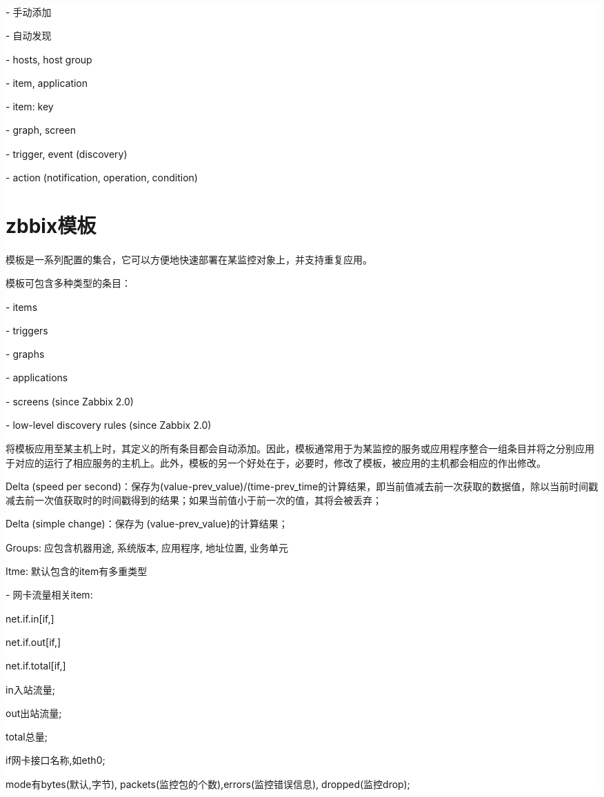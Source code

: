 \- 手动添加

\- 自动发现

\- hosts, host group

\- item, application

  \- item: key

\- graph, screen

  \- trigger, event (discovery)

  \- action (notification, operation, condition)

# zbbix模板

模板是一系列配置的集合，它可以方便地快速部署在某监控对象上，并支持重复应用。

模板可包含多种类型的条目：

\- items

\- triggers

\- graphs

\- applications

\- screens (since Zabbix 2.0)

\- low-level discovery rules (since Zabbix 2.0)

将模板应用至某主机上时，其定义的所有条目都会自动添加。因此，模板通常用于为某监控的服务或应用程序整合一组条目并将之分别应用于对应的运行了相应服务的主机上。此外，模板的另一个好处在于，必要时，修改了模板，被应用的主机都会相应的作出修改。

Delta (speed per second)：保存为(value-prev_value)/(time-prev_time的计算结果，即当前值减去前一次获取的数据值，除以当前时间戳减去前一次值获取时的时间戳得到的结果；如果当前值小于前一次的值，其将会被丢弃；

Delta (simple change)：保存为 (value-prev_value)的计算结果；

Groups: 应包含机器用途, 系统版本, 应用程序, 地址位置, 业务单元

Itme: 默认包含的item有多重类型

\- 网卡流量相关item: 

net.if.in[if,<mode>]

net.if.out[if,<mode>]

net.if.total[if,<mode>]

in入站流量;

out出站流量;

total总量;

if网卡接口名称,如eth0;

mode有bytes(默认,字节), packets(监控包的个数),errors(监控错误信息), dropped(监控drop);
